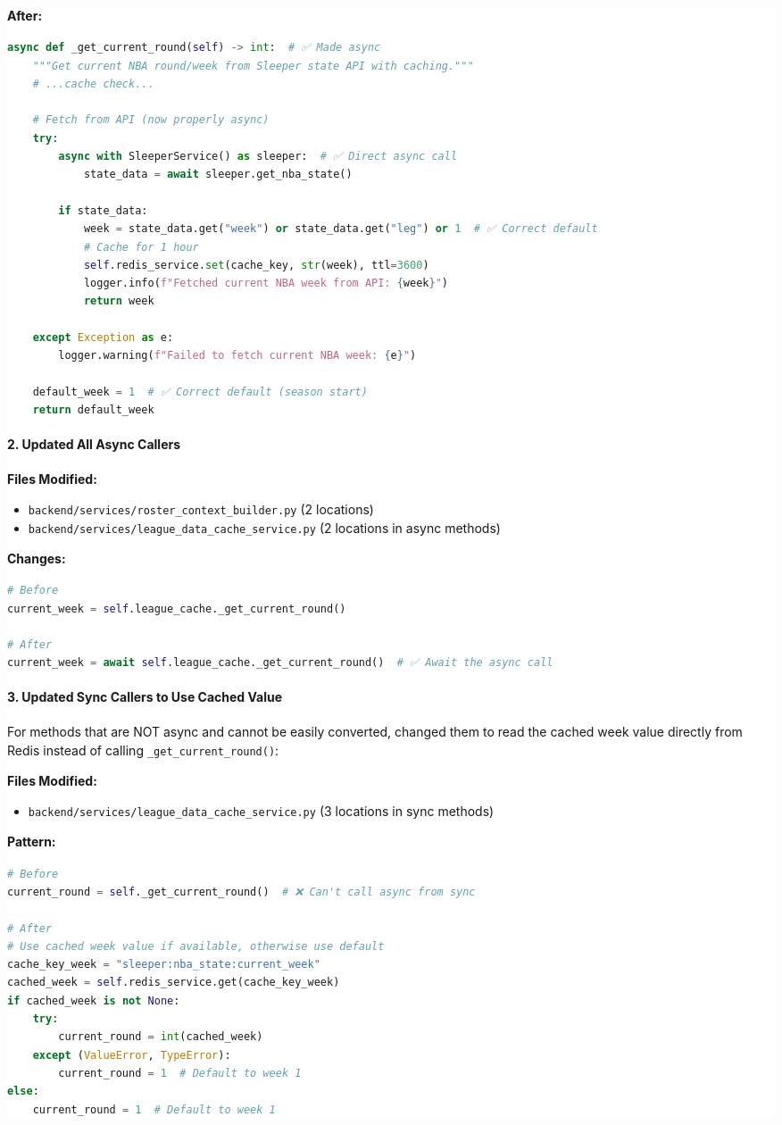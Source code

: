 **After:**
```python
async def _get_current_round(self) -> int:  # ✅ Made async
    """Get current NBA round/week from Sleeper state API with caching."""
    # ...cache check...
    
    # Fetch from API (now properly async)
    try:
        async with SleeperService() as sleeper:  # ✅ Direct async call
            state_data = await sleeper.get_nba_state()
        
        if state_data:
            week = state_data.get("week") or state_data.get("leg") or 1  # ✅ Correct default
            # Cache for 1 hour
            self.redis_service.set(cache_key, str(week), ttl=3600)
            logger.info(f"Fetched current NBA week from API: {week}")
            return week
            
    except Exception as e:
        logger.warning(f"Failed to fetch current NBA week: {e}")
    
    default_week = 1  # ✅ Correct default (season start)
    return default_week
```

#### 2. Updated All Async Callers

**Files Modified:**
- `backend/services/roster_context_builder.py` (2 locations)
- `backend/services/league_data_cache_service.py` (2 locations in async methods)

**Changes:**
```python
# Before
current_week = self.league_cache._get_current_round()

# After
current_week = await self.league_cache._get_current_round()  # ✅ Await the async call
```

#### 3. Updated Sync Callers to Use Cached Value

For methods that are NOT async and cannot be easily converted, changed them to read the cached week value directly from Redis instead of calling `_get_current_round()`:

**Files Modified:**
- `backend/services/league_data_cache_service.py` (3 locations in sync methods)

**Pattern:**
```python
# Before
current_round = self._get_current_round()  # ❌ Can't call async from sync

# After
# Use cached week value if available, otherwise use default
cache_key_week = "sleeper:nba_state:current_week"
cached_week = self.redis_service.get(cache_key_week)
if cached_week is not None:
    try:
        current_round = int(cached_week)
    except (ValueError, TypeError):
        current_round = 1  # Default to week 1
else:
    current_round = 1  # Default to week 1
```
